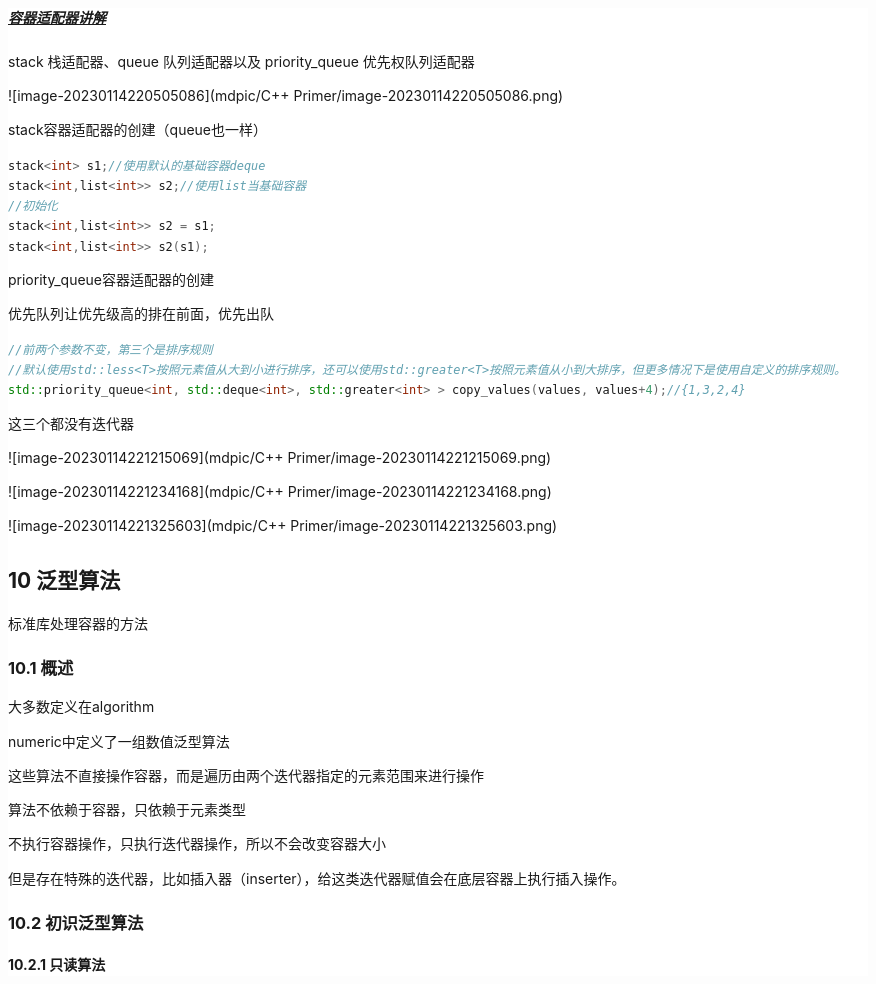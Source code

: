 ##### [容器适配器讲解](http://c.biancheng.net/view/6967.html)

stack 栈适配器、queue 队列适配器以及 priority_queue 优先权队列适配器

![image-20230114220505086](mdpic/C++ Primer/image-20230114220505086.png)

stack容器适配器的创建（queue也一样）

```c++
stack<int> s1;//使用默认的基础容器deque
stack<int,list<int>> s2;//使用list当基础容器
//初始化
stack<int,list<int>> s2 = s1;
stack<int,list<int>> s2(s1);
```

priority_queue容器适配器的创建

优先队列让优先级高的排在前面，优先出队

```c++
//前两个参数不变，第三个是排序规则
//默认使用std::less<T>按照元素值从大到小进行排序，还可以使用std::greater<T>按照元素值从小到大排序，但更多情况下是使用自定义的排序规则。
std::priority_queue<int, std::deque<int>, std::greater<int> > copy_values(values, values+4);//{1,3,2,4}
```

这三个都没有迭代器

![image-20230114221215069](mdpic/C++ Primer/image-20230114221215069.png)

![image-20230114221234168](mdpic/C++ Primer/image-20230114221234168.png)

![image-20230114221325603](mdpic/C++ Primer/image-20230114221325603.png)

## 10 泛型算法

标准库处理容器的方法

### 10.1 概述

大多数定义在algorithm

numeric中定义了一组数值泛型算法

这些算法不直接操作容器，而是遍历由两个迭代器指定的元素范围来进行操作

算法不依赖于容器，只依赖于元素类型

不执行容器操作，只执行迭代器操作，所以不会改变容器大小

但是存在特殊的迭代器，比如插入器（inserter），给这类迭代器赋值会在底层容器上执行插入操作。

### 10.2 初识泛型算法

#### 10.2.1 只读算法
